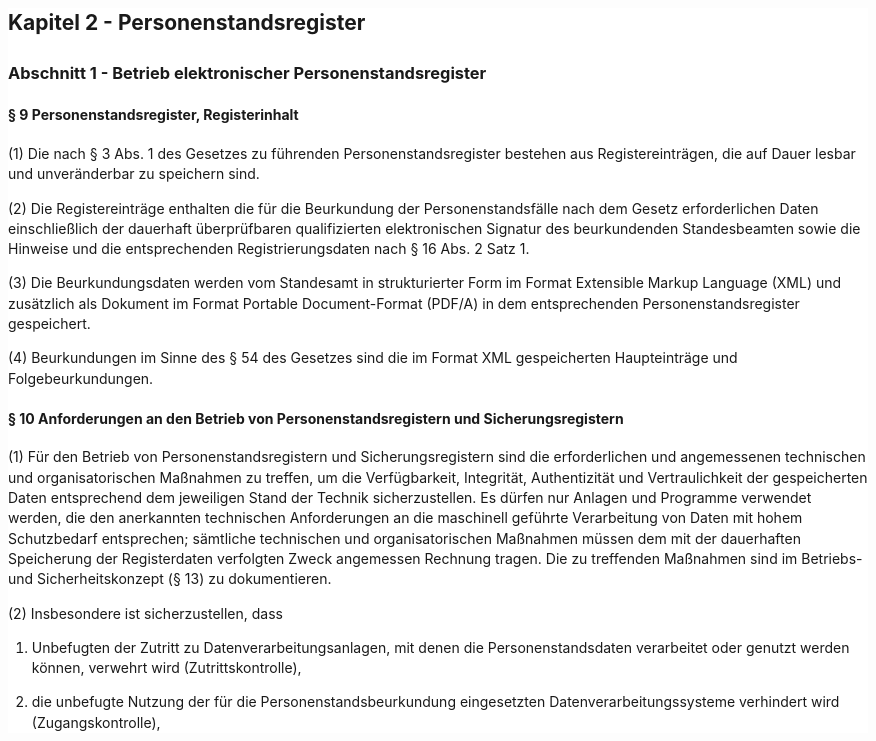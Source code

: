 ## Kapitel 2 - Personenstandsregister


### Abschnitt 1 - Betrieb elektronischer Personenstandsregister


#### § 9 Personenstandsregister, Registerinhalt

(1) Die nach § 3 Abs. 1 des Gesetzes zu führenden
Personenstandsregister bestehen aus Registereinträgen, die auf Dauer
lesbar und unveränderbar zu speichern sind.

(2) Die Registereinträge enthalten die für die Beurkundung der
Personenstandsfälle nach dem Gesetz erforderlichen Daten
einschließlich der dauerhaft überprüfbaren qualifizierten
elektronischen Signatur des beurkundenden Standesbeamten sowie die
Hinweise und die entsprechenden Registrierungsdaten nach § 16 Abs. 2
Satz 1.

(3) Die Beurkundungsdaten werden vom Standesamt in strukturierter Form
im Format Extensible Markup Language (XML) und zusätzlich als Dokument
im Format Portable Document-Format (PDF/A) in dem entsprechenden
Personenstandsregister gespeichert.

(4) Beurkundungen im Sinne des § 54 des Gesetzes sind die im Format
XML gespeicherten Haupteinträge und Folgebeurkundungen.


#### § 10 Anforderungen an den Betrieb von Personenstandsregistern und Sicherungsregistern

(1) Für den Betrieb von Personenstandsregistern und
Sicherungsregistern sind die erforderlichen und angemessenen
technischen und organisatorischen Maßnahmen zu treffen, um die
Verfügbarkeit, Integrität, Authentizität und Vertraulichkeit der
gespeicherten Daten entsprechend dem jeweiligen Stand der Technik
sicherzustellen. Es dürfen nur Anlagen und Programme verwendet werden,
die den anerkannten technischen Anforderungen an die maschinell
geführte Verarbeitung von Daten mit hohem Schutzbedarf entsprechen;
sämtliche technischen und organisatorischen Maßnahmen müssen dem mit
der dauerhaften Speicherung der Registerdaten verfolgten Zweck
angemessen Rechnung tragen. Die zu treffenden Maßnahmen sind im
Betriebs- und Sicherheitskonzept (§ 13) zu dokumentieren.

(2) Insbesondere ist sicherzustellen, dass

1.  Unbefugten der Zutritt zu Datenverarbeitungsanlagen, mit denen die
    Personenstandsdaten verarbeitet oder genutzt werden können, verwehrt
    wird (Zutrittskontrolle),


2.  die unbefugte Nutzung der für die Personenstandsbeurkundung
    eingesetzten Datenverarbeitungssysteme verhindert wird
    (Zugangskontrolle),
